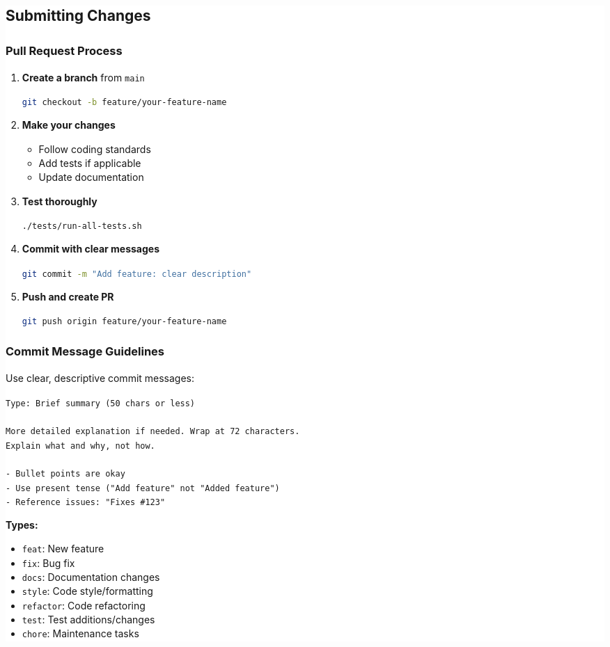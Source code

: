 
## Submitting Changes

### Pull Request Process

1. **Create a branch** from `main`

   ```bash
   git checkout -b feature/your-feature-name
   ```

2. **Make your changes**
   - Follow coding standards
   - Add tests if applicable
   - Update documentation

3. **Test thoroughly**

   ```bash
   ./tests/run-all-tests.sh
   ```

4. **Commit with clear messages**

   ```bash
   git commit -m "Add feature: clear description"
   ```

5. **Push and create PR**

   ```bash
   git push origin feature/your-feature-name
   ```

### Commit Message Guidelines

Use clear, descriptive commit messages:

```
Type: Brief summary (50 chars or less)

More detailed explanation if needed. Wrap at 72 characters.
Explain what and why, not how.

- Bullet points are okay
- Use present tense ("Add feature" not "Added feature")
- Reference issues: "Fixes #123"
```

**Types:**

- `feat`: New feature
- `fix`: Bug fix
- `docs`: Documentation changes
- `style`: Code style/formatting
- `refactor`: Code refactoring
- `test`: Test additions/changes
- `chore`: Maintenance tasks
